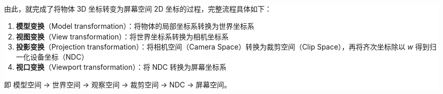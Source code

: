 由此，就完成了将物体 3D 坐标转变为屏幕空间 2D 坐标的过程，完整流程具体如下：

1. **模型变换**（Model transformation）：将物体的局部坐标系转换为世界坐标系
2. **视图变换**（View transformation）：将世界坐标系转换为相机坐标系
3. **投影变换**（Projection transformation）：将相机空间（Camera Space）转换为裁剪空间（Clip Space），再将齐次坐标除以 $w$ 得到归一化设备坐标（NDC）
4. **视口变换**（Viewport transformation）：将 NDC 转换为屏幕坐标系

即 模型空间 → 世界空间 → 观察空间 → 裁剪空间 → NDC → 屏幕空间。
